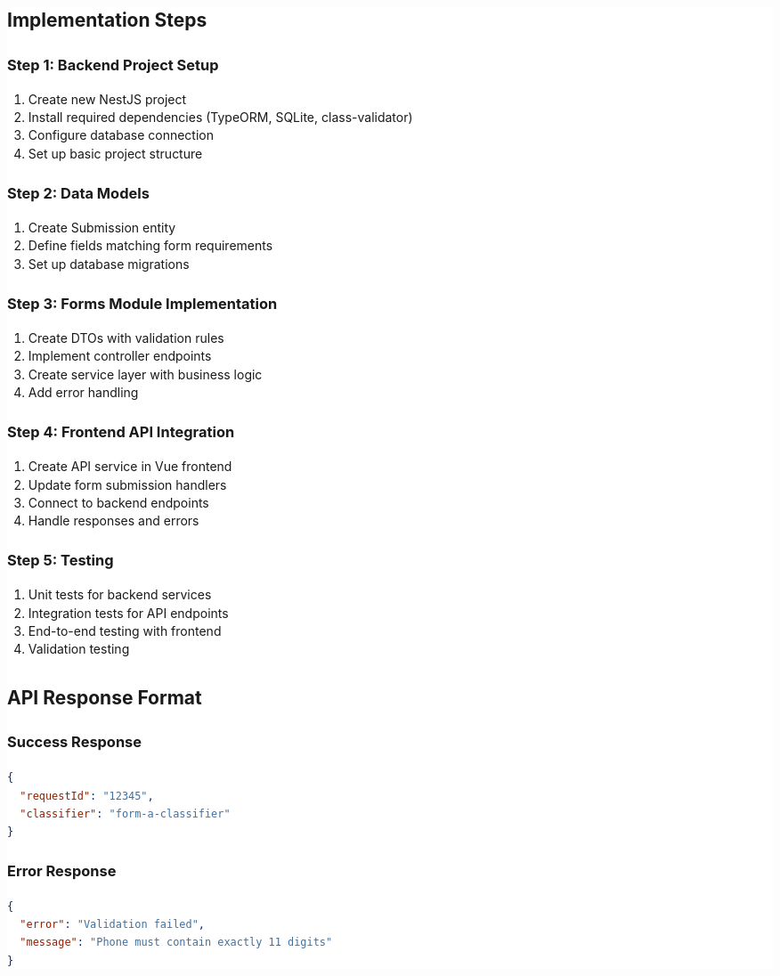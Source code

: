 ## Implementation Steps

### Step 1: Backend Project Setup
1. Create new NestJS project
2. Install required dependencies (TypeORM, SQLite, class-validator)
3. Configure database connection
4. Set up basic project structure

### Step 2: Data Models
1. Create Submission entity
2. Define fields matching form requirements
3. Set up database migrations

### Step 3: Forms Module Implementation
1. Create DTOs with validation rules
2. Implement controller endpoints
3. Create service layer with business logic
4. Add error handling

### Step 4: Frontend API Integration
1. Create API service in Vue frontend
2. Update form submission handlers
3. Connect to backend endpoints
4. Handle responses and errors

### Step 5: Testing
1. Unit tests for backend services
2. Integration tests for API endpoints
3. End-to-end testing with frontend
4. Validation testing

## API Response Format

### Success Response
```json
{
  "requestId": "12345",
  "classifier": "form-a-classifier"
}
```

### Error Response
```json
{
  "error": "Validation failed",
  "message": "Phone must contain exactly 11 digits"
}
```

